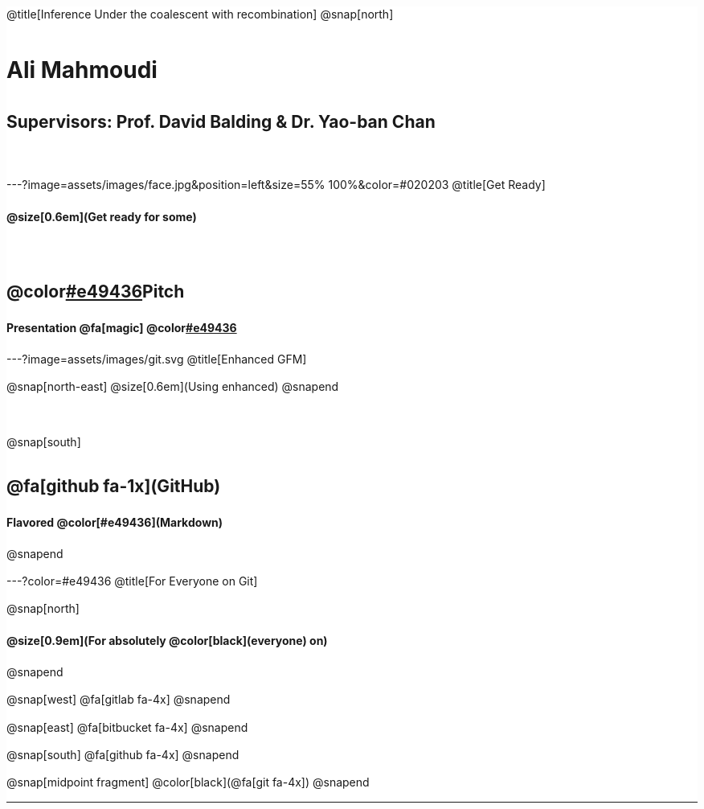 
@title[Inference Under the coalescent with recombination]
@snap[north] 
# Ali Mahmoudi
## Supervisors: Prof. David Balding & Dr. Yao-ban Chan

<br>

---?image=assets/images/face.jpg&position=left&size=55% 100%&color=#020203
@title[Get Ready]

#### @size[0.6em](Get ready for some)

<br>

## @color[#e49436](Git)Pitch
#### Presentation @fa[magic] @color[#e49436](Magic)

---?image=assets/images/git.svg
@title[Enhanced GFM]

@snap[north-east]
@size[0.6em](Using enhanced)
@snapend

<br>

@snap[south]
<h2>@fa[github fa-1x](GitHub)</h2>
<h4>Flavored @color[#e49436](Markdown)</h4>
@snapend

---?color=#e49436
@title[For Everyone on Git]

@snap[north]
<br>
<h4>@size[0.9em](For absolutely @color[black](everyone) on)</h4>
@snapend

@snap[west]
@fa[gitlab fa-4x]
@snapend

@snap[east]
@fa[bitbucket fa-4x]
@snapend

@snap[south]
@fa[github fa-4x]
@snapend

@snap[midpoint fragment]
@color[black](@fa[git fa-4x])
@snapend

---